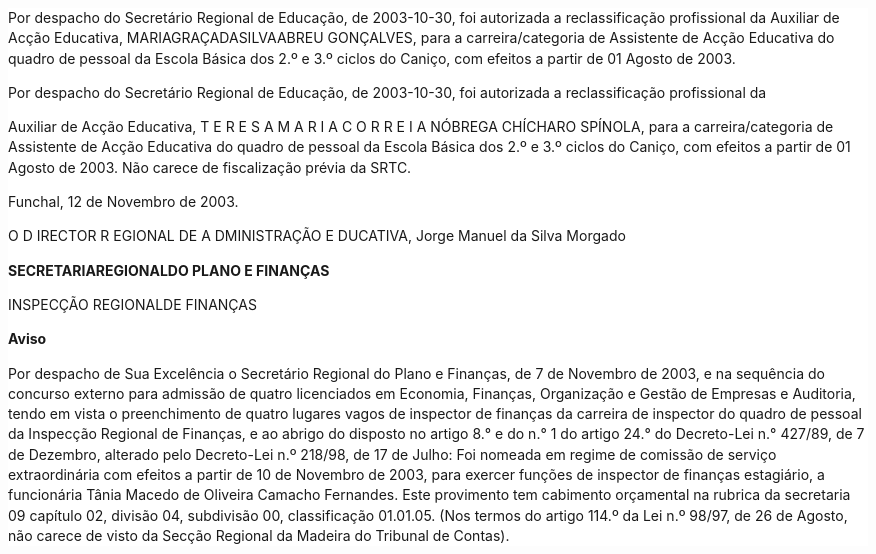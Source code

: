 
Por despacho do Secretário Regional de Educação, de
2003-10-30, foi autorizada a reclassificação profissional da
Auxiliar de Acção Educativa, MARIAGRAÇADASILVAABREU
GONÇALVES, para a carreira/categoria de Assistente de Acção
Educativa do quadro de pessoal da Escola Básica dos 2.º
e 3.º ciclos do Caniço, com efeitos a partir de 01 Agosto
de 2003.


Por despacho do Secretário Regional de Educação, de
2003-10-30, foi autorizada a reclassificação profissional da



Auxiliar de Acção Educativa, T E R E S A M A R I A C O R R E I A
NÓBREGA CHÍCHARO SPÍNOLA, para a carreira/categoria de
Assistente de Acção Educativa do quadro de pessoal da
Escola Básica dos 2.º e 3.º ciclos do Caniço, com efeitos a
partir de 01 Agosto de 2003.
Não carece de fiscalização prévia da SRTC.


Funchal, 12 de Novembro de 2003.


O D IRECTOR R EGIONAL DE A DMINISTRAÇÃO E DUCATIVA,
Jorge Manuel da Silva Morgado


**SECRETARIAREGIONALDO PLANO E FINANÇAS**


INSPECÇÃO REGIONALDE FINANÇAS


**Aviso**


Por despacho de Sua Excelência o Secretário Regional do
Plano e Finanças, de 7 de Novembro de 2003, e na sequência
do concurso externo para admissão de quatro licenciados em
Economia, Finanças, Organização e Gestão de Empresas e
Auditoria, tendo em vista o preenchimento de quatro lugares
vagos de inspector de finanças da carreira de inspector do
quadro de pessoal da Inspecção Regional de Finanças, e ao
abrigo do disposto no artigo 8.° e do n.° 1 do artigo 24.° do
Decreto-Lei n.° 427/89, de 7 de Dezembro, alterado pelo
Decreto-Lei n.º 218/98, de 17 de Julho:
Foi nomeada em regime de comissão de serviço
extraordinária com efeitos a partir de 10 de Novembro de
2003, para exercer funções de inspector de finanças
estagiário, a funcionária Tânia Macedo de Oliveira Camacho
Fernandes.
Este provimento tem cabimento orçamental na rubrica da
secretaria 09 capítulo 02, divisão 04, subdivisão 00,
classificação 01.01.05.
(Nos termos do artigo 114.º da Lei n.º 98/97, de 26 de
Agosto, não carece de visto da Secção Regional da Madeira
do Tribunal de Contas).
